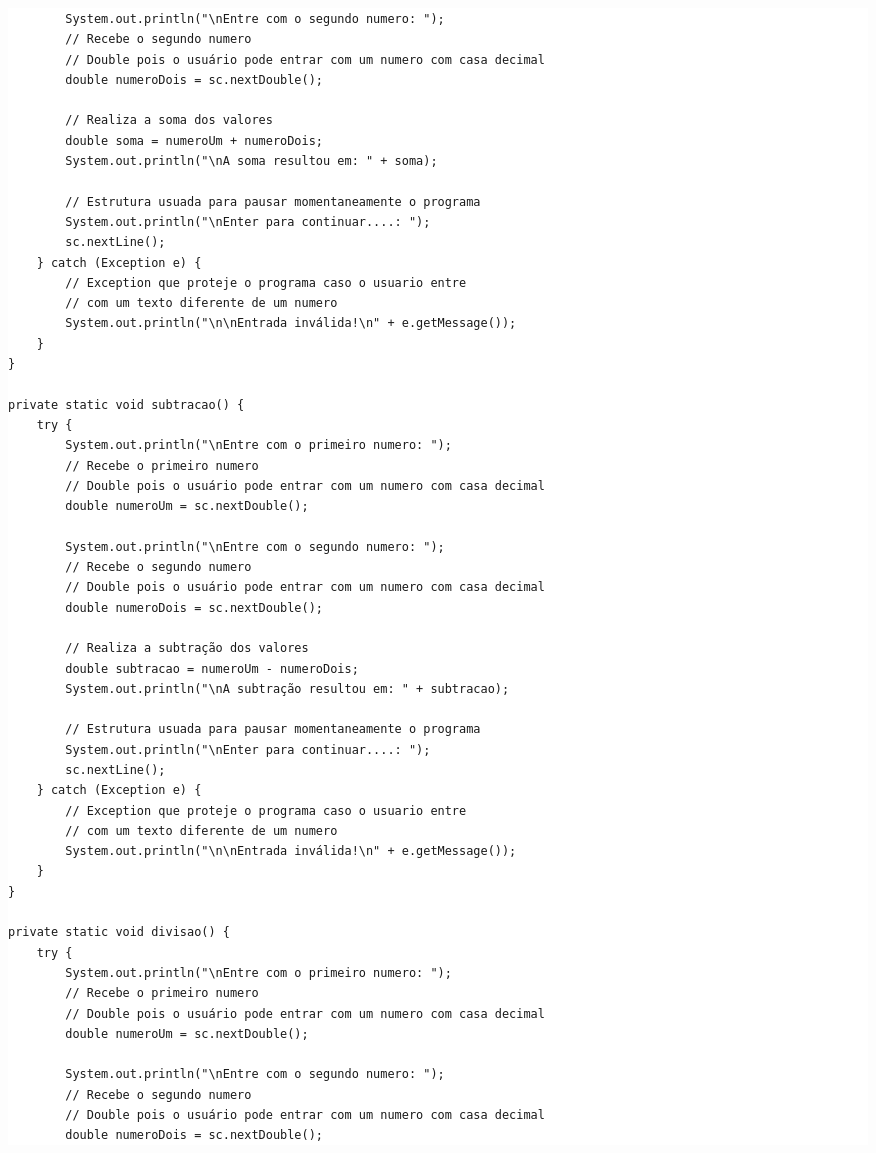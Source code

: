             System.out.println("\nEntre com o segundo numero: ");
            // Recebe o segundo numero
            // Double pois o usuário pode entrar com um numero com casa decimal
            double numeroDois = sc.nextDouble();
    
            // Realiza a soma dos valores
            double soma = numeroUm + numeroDois;
            System.out.println("\nA soma resultou em: " + soma);
    
            // Estrutura usuada para pausar momentaneamente o programa
            System.out.println("\nEnter para continuar....: ");
            sc.nextLine();
        } catch (Exception e) {
            // Exception que proteje o programa caso o usuario entre 
            // com um texto diferente de um numero
            System.out.println("\n\nEntrada inválida!\n" + e.getMessage());
        }
    }

    private static void subtracao() {
        try {
            System.out.println("\nEntre com o primeiro numero: ");
            // Recebe o primeiro numero
            // Double pois o usuário pode entrar com um numero com casa decimal
            double numeroUm = sc.nextDouble();
            
            System.out.println("\nEntre com o segundo numero: ");
            // Recebe o segundo numero
            // Double pois o usuário pode entrar com um numero com casa decimal
            double numeroDois = sc.nextDouble();
    
            // Realiza a subtração dos valores
            double subtracao = numeroUm - numeroDois;
            System.out.println("\nA subtração resultou em: " + subtracao);
    
            // Estrutura usuada para pausar momentaneamente o programa
            System.out.println("\nEnter para continuar....: ");
            sc.nextLine();
        } catch (Exception e) {
            // Exception que proteje o programa caso o usuario entre 
            // com um texto diferente de um numero
            System.out.println("\n\nEntrada inválida!\n" + e.getMessage());
        }
    }

    private static void divisao() {
        try {
            System.out.println("\nEntre com o primeiro numero: ");
            // Recebe o primeiro numero
            // Double pois o usuário pode entrar com um numero com casa decimal
            double numeroUm = sc.nextDouble();
            
            System.out.println("\nEntre com o segundo numero: ");
            // Recebe o segundo numero
            // Double pois o usuário pode entrar com um numero com casa decimal
            double numeroDois = sc.nextDouble();
    